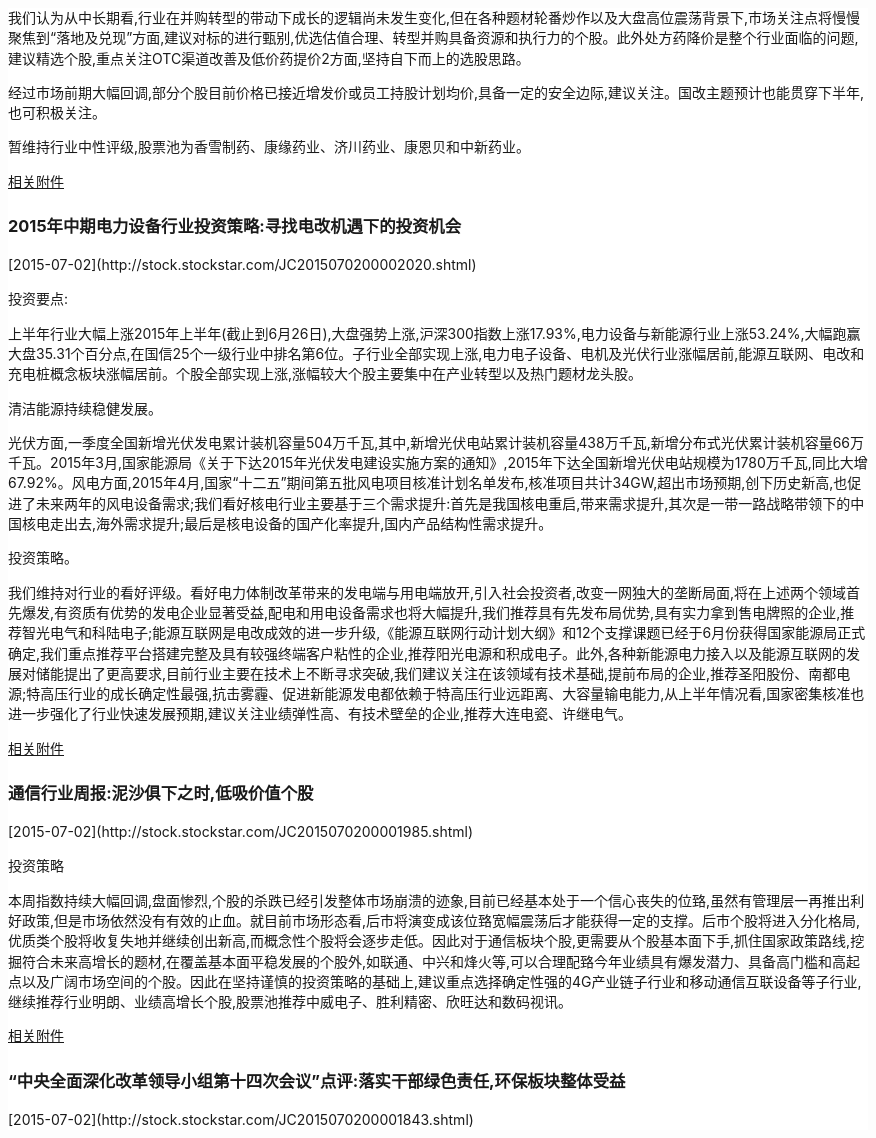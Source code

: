 我们认为从中长期看,行业在并购转型的带动下成长的逻辑尚未发生变化,但在各种题材轮番炒作以及大盘高位震荡背景下,市场关注点将慢慢聚焦到“落地及兑现”方面,建议对标的进行甄别,优选估值合理、转型并购具备资源和执行力的个股。此外处方药降价是整个行业面临的问题,建议精选个股,重点关注OTC渠道改善及低价药提价2方面,坚持自下而上的选股思路。
                                                                                              
经过市场前期大幅回调,部分个股目前价格已接近增发价或员工持股计划均价,具备一定的安全边际,建议关注。国改主题预计也能贯穿下半年,也可积极关注。
                                                                                              
暂维持行业中性评级,股票池为香雪制药、康缘药业、济川药业、康恩贝和中新药业。
                                                                                              

                                                                                              

    

 
[相关附件](http://pg.jrj.com.cn/acc/Res/CN_RES/INDUS/2015/7/2/e78e54fe-2700-47d0-bd50-2e13c9e967b9.pdf)

 
<h3> 2015年中期电力设备行业投资策略:寻找电改机遇下的投资机会 </h3>
[2015-07-02](http://stock.stockstar.com/JC2015070200002020.shtml)
 
投资要点:
                                                                                              
上半年行业大幅上涨2015年上半年(截止到6月26日),大盘强势上涨,沪深300指数上涨17.93%,电力设备与新能源行业上涨53.24%,大幅跑赢大盘35.31个百分点,在国信25个一级行业中排名第6位。子行业全部实现上涨,电力电子设备、电机及光伏行业涨幅居前,能源互联网、电改和充电桩概念板块涨幅居前。个股全部实现上涨,涨幅较大个股主要集中在产业转型以及热门题材龙头股。
                                                                                              
清洁能源持续稳健发展。
                                                                                              
光伏方面,一季度全国新增光伏发电累计装机容量504万千瓦,其中,新增光伏电站累计装机容量438万千瓦,新增分布式光伏累计装机容量66万千瓦。2015年3月,国家能源局《关于下达2015年光伏发电建设实施方案的通知》,2015年下达全国新增光伏电站规模为1780万千瓦,同比大增67.92%。风电方面,2015年4月,国家“十二五”期间第五批风电项目核准计划名单发布,核准项目共计34GW,超出市场预期,创下历史新高,也促进了未来两年的风电设备需求;我们看好核电行业主要基于三个需求提升:首先是我国核电重启,带来需求提升,其次是一带一路战略带领下的中国核电走出去,海外需求提升;最后是核电设备的国产化率提升,国内产品结构性需求提升。
                                                                                              
投资策略。
                                                                                              
我们维持对行业的看好评级。看好电力体制改革带来的发电端与用电端放开,引入社会投资者,改变一网独大的垄断局面,将在上述两个领域首先爆发,有资质有优势的发电企业显著受益,配电和用电设备需求也将大幅提升,我们推荐具有先发布局优势,具有实力拿到售电牌照的企业,推荐智光电气和科陆电子;能源互联网是电改成效的进一步升级,《能源互联网行动计划大纲》和12个支撑课题已经于6月份获得国家能源局正式确定,我们重点推荐平台搭建完整及具有较强终端客户粘性的企业,推荐阳光电源和积成电子。此外,各种新能源电力接入以及能源互联网的发展对储能提出了更高要求,目前行业主要在技术上不断寻求突破,我们建议关注在该领域有技术基础,提前布局的企业,推荐圣阳股份、南都电源;特高压行业的成长确定性最强,抗击雾霾、促进新能源发电都依赖于特高压行业远距离、大容量输电能力,从上半年情况看,国家密集核准也进一步强化了行业快速发展预期,建议关注业绩弹性高、有技术壁垒的企业,推荐大连电瓷、许继电气。
                                                                                              

                                                                                              

    

 
[相关附件](http://pg.jrj.com.cn/acc/Res/CN_RES/INDUS/2015/7/2/49569b80-582d-4daf-bd3c-29e01406e594.pdf)

 
<h3> 通信行业周报:泥沙俱下之时,低吸价值个股 </h3>
[2015-07-02](http://stock.stockstar.com/JC2015070200001985.shtml)
 
投资策略
                                                                                              
本周指数持续大幅回调,盘面惨烈,个股的杀跌已经引发整体市场崩溃的迹象,目前已经基本处于一个信心丧失的位臵,虽然有管理层一再推出利好政策,但是市场依然没有有效的止血。就目前市场形态看,后市将演变成该位臵宽幅震荡后才能获得一定的支撑。后市个股将进入分化格局,优质类个股将收复失地并继续创出新高,而概念性个股将会逐步走低。因此对于通信板块个股,更需要从个股基本面下手,抓住国家政策路线,挖掘符合未来高增长的题材,在覆盖基本面平稳发展的个股外,如联通、中兴和烽火等,可以合理配臵今年业绩具有爆发潜力、具备高门槛和高起点以及广阔市场空间的个股。因此在坚持谨慎的投资策略的基础上,建议重点选择确定性强的4G产业链子行业和移动通信互联设备等子行业,继续推荐行业明朗、业绩高增长个股,股票池推荐中威电子、胜利精密、欣旺达和数码视讯。
                                                                                              

                                                                                              

    

 
[相关附件](http://pg.jrj.com.cn/acc/Res/CN_RES/INDUS/2015/7/2/4f1d1cc4-03f8-4ace-a45f-e1e08b79e862.pdf)

 
<h3> “中央全面深化改革领导小组第十四次会议”点评:落实干部绿色责任,环保板块整体受益 </h3>
[2015-07-02](http://stock.stockstar.com/JC2015070200001843.shtml)
 